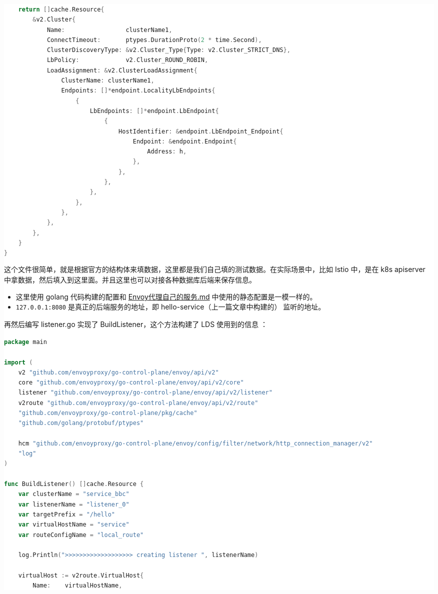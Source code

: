 ```go
	return []cache.Resource{
		&v2.Cluster{
			Name:                 clusterName1,
			ConnectTimeout:       ptypes.DurationProto(2 * time.Second),
			ClusterDiscoveryType: &v2.Cluster_Type{Type: v2.Cluster_STRICT_DNS},
			LbPolicy:             v2.Cluster_ROUND_ROBIN,
			LoadAssignment: &v2.ClusterLoadAssignment{
				ClusterName: clusterName1,
				Endpoints: []*endpoint.LocalityLbEndpoints{
					{
						LbEndpoints: []*endpoint.LbEndpoint{
							{
								HostIdentifier: &endpoint.LbEndpoint_Endpoint{
									Endpoint: &endpoint.Endpoint{
										Address: h,
									},
								},
							},
						},
					},
				},
			},
		},
	}
}
```

这个文件很简单，就是根据官方的结构体来填数据，这里都是我们自己填的测试数据。在实际场景中，比如 Istio 中，是在 k8s apiserver 中拿数据，然后填入到这里面。并且这里也可以对接各种数据库后端来保存信息。

- 这里使用 golang 代码构建的配置和  [Envoy代理自己的服务.md](https://github.com/xujiyou/blog-data/blob/master/%E4%BA%91%E5%8E%9F%E7%94%9F/Envoy/Envoy%E4%BB%A3%E7%90%86%E8%87%AA%E5%B7%B1%E7%9A%84%E6%9C%8D%E5%8A%A1.md) 中使用的静态配置是一模一样的。
- `127.0.0.1:8080` 是真正的后端服务的地址，即 hello-service（上一篇文章中构建的） 监听的地址。



再然后编写 listener.go 实现了 BuildListener，这个方法构建了 LDS 使用到的信息 ：

```go
package main

import (
	v2 "github.com/envoyproxy/go-control-plane/envoy/api/v2"
	core "github.com/envoyproxy/go-control-plane/envoy/api/v2/core"
	listener "github.com/envoyproxy/go-control-plane/envoy/api/v2/listener"
	v2route "github.com/envoyproxy/go-control-plane/envoy/api/v2/route"
	"github.com/envoyproxy/go-control-plane/pkg/cache"
	"github.com/golang/protobuf/ptypes"

	hcm "github.com/envoyproxy/go-control-plane/envoy/config/filter/network/http_connection_manager/v2"
	"log"
)

func BuildListener() []cache.Resource {
	var clusterName = "service_bbc"
	var listenerName = "listener_0"
	var targetPrefix = "/hello"
	var virtualHostName = "service"
	var routeConfigName = "local_route"

	log.Println(">>>>>>>>>>>>>>>>>>> creating listener ", listenerName)

	virtualHost := v2route.VirtualHost{
		Name:    virtualHostName,
```